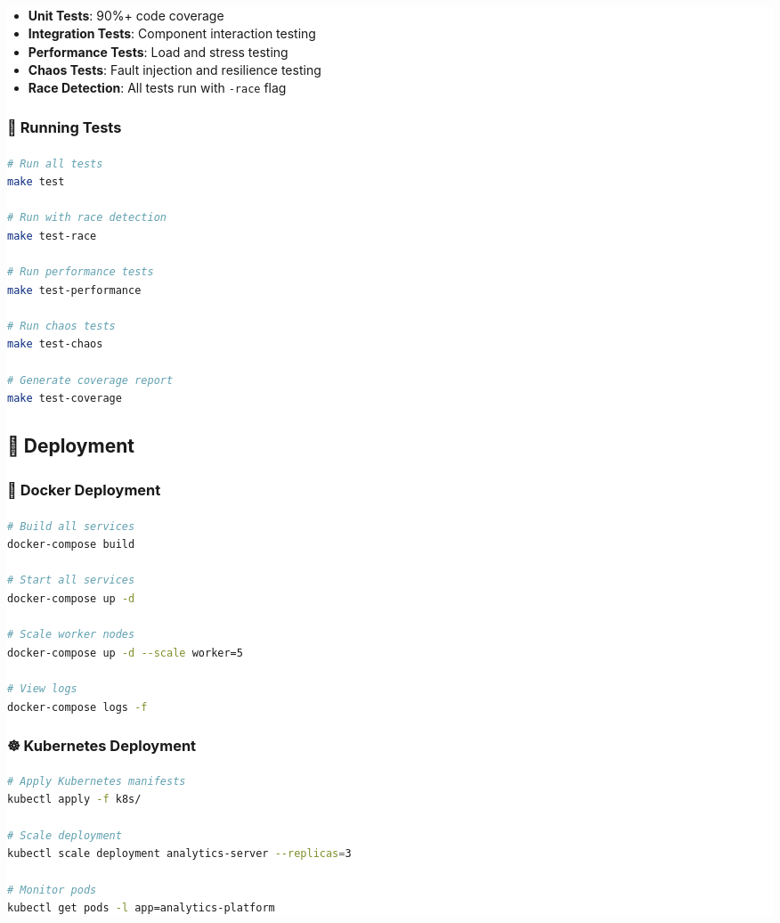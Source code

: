 - **Unit Tests**: 90%+ code coverage
- **Integration Tests**: Component interaction testing
- **Performance Tests**: Load and stress testing
- **Chaos Tests**: Fault injection and resilience testing
- **Race Detection**: All tests run with `-race` flag

### 🚀 **Running Tests**

```bash
# Run all tests
make test

# Run with race detection
make test-race

# Run performance tests
make test-performance

# Run chaos tests
make test-chaos

# Generate coverage report
make test-coverage
```

## 🚀 Deployment

### 🐳 **Docker Deployment**

```bash
# Build all services
docker-compose build

# Start all services
docker-compose up -d

# Scale worker nodes
docker-compose up -d --scale worker=5

# View logs
docker-compose logs -f
```

### ☸️ **Kubernetes Deployment**

```bash
# Apply Kubernetes manifests
kubectl apply -f k8s/

# Scale deployment
kubectl scale deployment analytics-server --replicas=3

# Monitor pods
kubectl get pods -l app=analytics-platform
```
